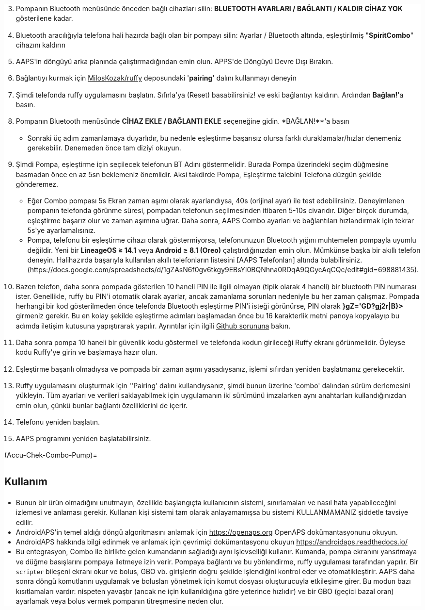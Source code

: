 3. Pompanın Bluetooth menüsünde önceden bağlı cihazları silin: **BLUETOOTH AYARLARI / BAĞLANTI / KALDIR** **CİHAZ YOK** gösterilene kadar.

4. Bluetooth aracılığıyla telefona hali hazırda bağlı olan bir pompayı silin: Ayarlar / Bluetooth altında, eşleştirilmiş "**SpiritCombo**" cihazını kaldırın
5. AAPS'in döngüyü arka planında çalıştırmadığından emin olun. APPS'de Döngüyü Devre Dışı Bırakın.
6. Bağlantıyı kurmak için [MilosKozak/ruffy](https://github.com/MilosKozak/ruffy/tree/pairing) deposundaki '**pairing**' dalını kullanmayı deneyin 
7. Şimdi telefonda ruffy uygulamasını başlatın. Sıfırla'ya (Reset) basabilirsiniz! ve eski bağlantıyı kaldırın. Ardından **Bağlan!**'a basın.
8. Pompanın Bluetooth menüsünde **CİHAZ EKLE / BAĞLANTI EKLE** seçeneğine gidin. *BAĞLAN!**'a basın 
    - Sonraki üç adım zamanlamaya duyarlıdır, bu nedenle eşleştirme başarısız olursa farklı duraklamalar/hızlar denemeniz gerekebilir. Denemeden önce tam diziyi okuyun.

9. Şimdi Pompa, eşleştirme için seçilecek telefonun BT Adını göstermelidir. Burada Pompa üzerindeki seçim düğmesine basmadan önce en az 5sn beklemeniz önemlidir. Aksi takdirde Pompa, Eşleştirme talebini Telefona düzgün şekilde gönderemez.
    
    - Eğer Combo pompası 5s Ekran zaman aşımı olarak ayarlandıysa, 40s (orijinal ayar) ile test edebilirsiniz. Deneyimlenen pompanın telefonda görünme süresi, pompadan telefonun seçilmesinden itibaren 5-10s civarıdır. Diğer birçok durumda, eşleştirme başarız olur ve zaman aşımına uğrar. Daha sonra, AAPS Combo ayarları ve bağlantıları hızlandırmak için tekrar 5s'ye ayarlamalısınız.
    - Pompa, telefonu bir eşleştirme cihazı olarak göstermiyorsa, telefonunuzun Bluetooth yığını muhtemelen pompayla uyumlu değildir. Yeni bir **LineageOS ≥ 14.1** veya **Android ≥ 8.1 (Oreo)** çalıştırdığınızdan emin olun. Mümkünse başka bir akıllı telefon deneyin. Halihazırda başarıyla kullanılan akıllı telefonların listesini [AAPS Telefonları] altında bulabilirsiniz. (https://docs.google.com/spreadsheets/d/1gZAsN6f0gv6tkgy9EBsYl0BQNhna0RDqA9QGycAqCQc/edit#gid=698881435). 

10. Bazen telefon, daha sonra pompada gösterilen 10 haneli PIN ile ilgili olmayan (tipik olarak 4 haneli) bir bluetooth PIN numarası ister. Genellikle, ruffy bu PIN'i otomatik olarak ayarlar, ancak zamanlama sorunları nedeniyle bu her zaman çalışmaz. Pompada herhangi bir kod gösterilmeden önce telefonda Bluetooth eşleştirme PIN'i isteği görünürse, PIN olarak **}gZ='GD?gj2r|B}>** girmeniz gerekir. Bu en kolay şekilde eşleştirme adımları başlamadan önce bu 16 karakterlik metni panoya kopyalayıp bu adımda iletişim kutusuna yapıştırarak yapılır. Ayrıntılar için ilgili [Github sorununa](https://github.com/MilosKozak/ruffy/issues/14) bakın.

11. Daha sonra pompa 10 haneli bir güvenlik kodu göstermeli ve telefonda kodun girileceği Ruffy ekranı görünmelidir. Öyleyse kodu Ruffy'ye girin ve başlamaya hazır olun.
12. Eşleştirme başarılı olmadıysa ve pompada bir zaman aşımı yaşadıysanız, işlemi sıfırdan yeniden başlatmanız gerekecektir.
13. Ruffy uygulamasını oluşturmak için ''Pairing' dalını kullandıysanız, şimdi bunun üzerine 'combo' dalından sürüm derlemesini yükleyin. Tüm ayarları ve verileri saklayabilmek için uygulamanın iki sürümünü imzalarken aynı anahtarları kullandığınızdan emin olun, çünkü bunlar bağlantı özelliklerini de içerir.
14. Telefonu yeniden başlatın.
15. AAPS programını yeniden başlatabilirsiniz.

(Accu-Chek-Combo-Pump)=

## Kullanım

- Bunun bir ürün olmadığını unutmayın, özellikle başlangıçta kullanıcının sistemi, sınırlamaları ve nasıl hata yapabileceğini izlemesi ve anlaması gerekir. Kullanan kişi sistemi tam olarak anlayamamışsa bu sistemi KULLANMAMANIZ şiddetle tavsiye edilir.
- AndroidAPS'in temel aldığı döngü algoritmasını anlamak için https://openaps.org OpenAPS dokümantasyonunu okuyun.
- AndroidAPS hakkında bilgi edinmek ve anlamak için çevrimiçi dokümantasyonu okuyun https://androidaps.readthedocs.io/
- Bu entegrasyon, Combo ile birlikte gelen kumandanın sağladığı aynı işlevselliği kullanır. Kumanda, pompa ekranını yansıtmaya ve düğme basışlarını pompaya iletmeye izin verir. Pompaya bağlantı ve bu yönlendirme, ruffy uygulaması tarafından yapılır. Bir `scripter` bileşeni ekranı okur ve bolus, GBO vb. girişlerin doğru şekilde işlendiğini kontrol eder ve otomatikleştirir. AAPS daha sonra döngü komutlarını uygulamak ve bolusları yönetmek için komut dosyası oluşturucuyla etkileşime girer. Bu modun bazı kısıtlamaları vardır: nispeten yavaştır (ancak ne için kullanıldığına göre yeterince hızlıdır) ve bir GBO (geçici bazal oran) ayarlamak veya bolus vermek pompanın titreşmesine neden olur.
